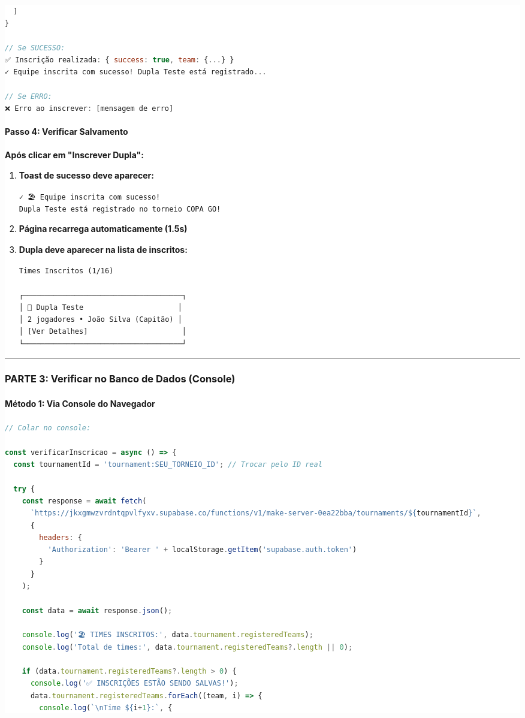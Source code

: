 ```javascript
  ]
}

// Se SUCESSO:
✅ Inscrição realizada: { success: true, team: {...} }
✓ Equipe inscrita com sucesso! Dupla Teste está registrado...

// Se ERRO:
❌ Erro ao inscrever: [mensagem de erro]
```

#### Passo 4: Verificar Salvamento

**Após clicar em "Inscrever Dupla":**

1. **Toast de sucesso deve aparecer:**
   ```
   ✓ 🏖️ Equipe inscrita com sucesso!
   Dupla Teste está registrado no torneio COPA GO!
   ```

2. **Página recarrega automaticamente (1.5s)**

3. **Dupla deve aparecer na lista de inscritos:**
   ```
   Times Inscritos (1/16)
   
   ┌─────────────────────────────────────┐
   │ 🏐 Dupla Teste                      │
   │ 2 jogadores • João Silva (Capitão) │
   │ [Ver Detalhes]                      │
   └─────────────────────────────────────┘
   ```

---

### PARTE 3: Verificar no Banco de Dados (Console)

#### Método 1: Via Console do Navegador

```javascript
// Colar no console:

const verificarInscricao = async () => {
  const tournamentId = 'tournament:SEU_TORNEIO_ID'; // Trocar pelo ID real
  
  try {
    const response = await fetch(
      `https://jkxgmwzvrdntqpvlfyxv.supabase.co/functions/v1/make-server-0ea22bba/tournaments/${tournamentId}`,
      {
        headers: {
          'Authorization': 'Bearer ' + localStorage.getItem('supabase.auth.token')
        }
      }
    );
    
    const data = await response.json();
    
    console.log('🏖️ TIMES INSCRITOS:', data.tournament.registeredTeams);
    console.log('Total de times:', data.tournament.registeredTeams?.length || 0);
    
    if (data.tournament.registeredTeams?.length > 0) {
      console.log('✅ INSCRIÇÕES ESTÃO SENDO SALVAS!');
      data.tournament.registeredTeams.forEach((team, i) => {
        console.log(`\nTime ${i+1}:`, {
```